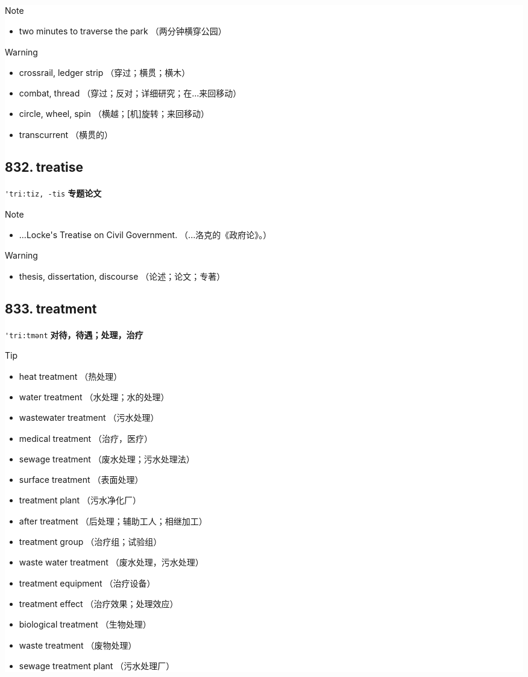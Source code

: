 > [!NOTE]
>
> - two minutes to traverse the park （两分钟横穿公园）
>

> [!WARNING]
>
> - crossrail, ledger strip （穿过；横贯；横木）
>
> - combat, thread （穿过；反对；详细研究；在…来回移动）
>
> - circle, wheel, spin （横越；[机]旋转；来回移动）
>
> - transcurrent （横贯的）
>

## 832. treatise

`'tri:tiz, -tis`  **专题论文**

> [!NOTE]
>
> - ...Locke's Treatise on Civil Government. （...洛克的《政府论》。）
>

> [!WARNING]
>
> - thesis, dissertation, discourse （论述；论文；专著）
>

## 833. treatment

`'tri:tmənt`  **对待，待遇；处理，治疗**

> [!TIP]
>
> - heat treatment （热处理）
>
> - water treatment （水处理；水的处理）
>
> - wastewater treatment （污水处理）
>
> - medical treatment （治疗，医疗）
>
> - sewage treatment （废水处理；污水处理法）
>
> - surface treatment （表面处理）
>
> - treatment plant （污水净化厂）
>
> - after treatment （后处理；辅助工人；相继加工）
>
> - treatment group （治疗组；试验组）
>
> - waste water treatment （废水处理，污水处理）
>
> - treatment equipment （治疗设备）
>
> - treatment effect （治疗效果；处理效应）
>
> - biological treatment （生物处理）
>
> - waste treatment （废物处理）
>
> - sewage treatment plant （污水处理厂）